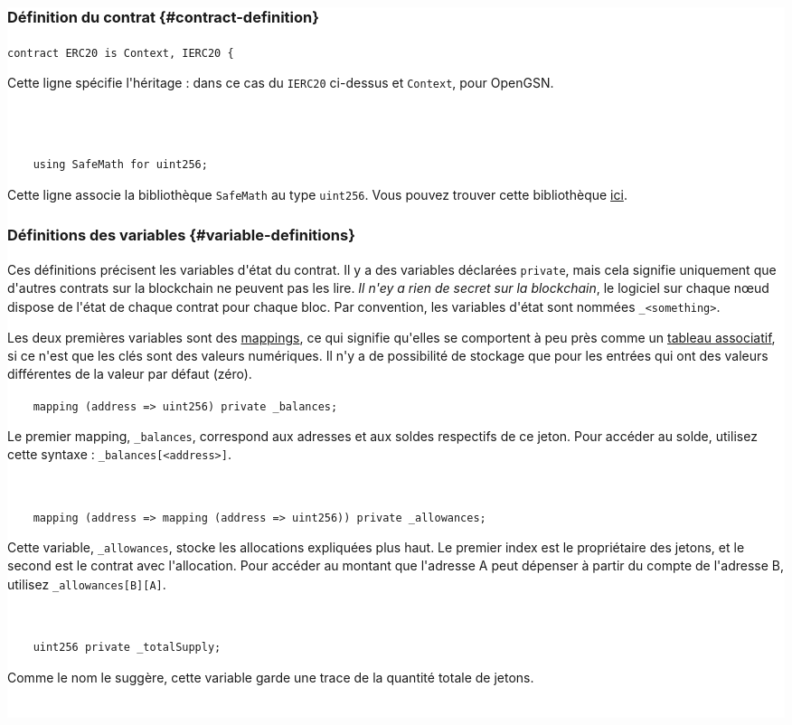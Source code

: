 ### Définition du contrat \{#contract-definition}

```solidity
contract ERC20 is Context, IERC20 {
```

Cette ligne spécifie l'héritage : dans ce cas du `IERC20` ci-dessus et `Context`, pour OpenGSN.

&nbsp;

```solidity

    using SafeMath for uint256;

```

Cette ligne associe la bibliothèque `SafeMath` au type `uint256`. Vous pouvez trouver cette bibliothèque [ici](https://github.com/OpenZeppelin/openzeppelin-contracts/blob/master/contracts/utils/math/SafeMath.sol).

### Définitions des variables \{#variable-definitions}

Ces définitions précisent les variables d'état du contrat. Il y a des variables déclarées `private`, mais cela signifie uniquement que d'autres contrats sur la blockchain ne peuvent pas les lire. _Il n'ey a rien de secret sur la blockchain_, le logiciel sur chaque nœud dispose de l'état de chaque contrat pour chaque bloc. Par convention, les variables d'état sont nommées `_<something>`.

Les deux premières variables sont des [mappings](https://www.tutorialspoint.com/solidity/solidity_mappings.htm), ce qui signifie qu'elles se comportent à peu près comme un [tableau associatif](https://wikipedia.org/wiki/Associative_array), si ce n'est que les clés sont des valeurs numériques. Il n'y a de possibilité de stockage que pour les entrées qui ont des valeurs différentes de la valeur par défaut (zéro).

```solidity
    mapping (address => uint256) private _balances;
```

Le premier mapping, `_balances`, correspond aux adresses et aux soldes respectifs de ce jeton. Pour accéder au solde, utilisez cette syntaxe : `_balances[<address>]`.

&nbsp;

```solidity
    mapping (address => mapping (address => uint256)) private _allowances;
```

Cette variable, `_allowances`, stocke les allocations expliquées plus haut. Le premier index est le propriétaire des jetons, et le second est le contrat avec l'allocation. Pour accéder au montant que l'adresse A peut dépenser à partir du compte de l'adresse B, utilisez `_allowances[B][A]`.

&nbsp;

```solidity
    uint256 private _totalSupply;
```

Comme le nom le suggère, cette variable garde une trace de la quantité totale de jetons.

&nbsp;
